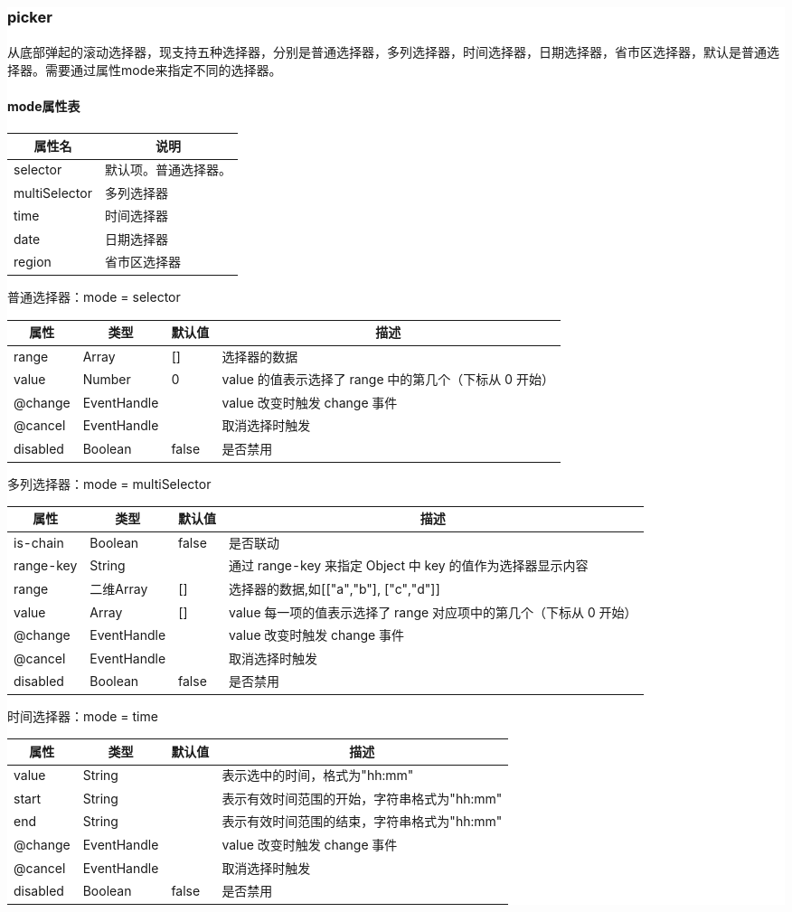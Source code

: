 ### picker
从底部弹起的滚动选择器，现支持五种选择器，分别是普通选择器，多列选择器，时间选择器，日期选择器，省市区选择器，默认是普通选择器。需要通过属性mode来指定不同的选择器。

#### mode属性表
|属性名	| 说明 |
|-------|------|
|selector|	默认项。普通选择器。|
|multiSelector |	多列选择器|
|time|	时间选择器|
|date|	日期选择器|
|region	|省市区选择器|

普通选择器：mode = selector

| 属性  | 类型   | 默认值 | 描述             |
| ----- | ------ | ---- | -------------- |
|range	|Array|	[]|	选择器的数据|
|value	|Number|	0	|value 的值表示选择了 range 中的第几个（下标从 0 开始）|
|@change|	EventHandle| |		value 改变时触发 change 事件|
|@cancel|	EventHandle| |		取消选择时触发|
|disabled|Boolean|false	|	是否禁用|

多列选择器：mode = multiSelector

| 属性  | 类型   | 默认值 | 描述             |
| ----- | ------ | ---- | -------------- |
|is-chain	|Boolean|false	|	是否联动|
|range-key	|String|	|	通过 range-key 来指定 Object 中 key 的值作为选择器显示内容|
|range	|二维Array|	[]|	选择器的数据,如[["a","b"], ["c","d"]]|
|value	|Array	|	[]		|value 每一项的值表示选择了 range 对应项中的第几个（下标从 0 开始）|
|@change|	EventHandle| |		value 改变时触发 change 事件|
|@cancel|	EventHandle| |		取消选择时触发|
|disabled|Boolean|false	|	是否禁用|

时间选择器：mode = time

| 属性  | 类型   | 默认值 | 描述             |
| ----- | ------ | ---- | -------------- |
|value	|String|	|	表示选中的时间，格式为"hh:mm"|
|start	|String|	|	表示有效时间范围的开始，字符串格式为"hh:mm"|
|end	|String	|			|表示有效时间范围的结束，字符串格式为"hh:mm"|
|@change|	EventHandle| |		value 改变时触发 change 事件|
|@cancel|	EventHandle| |		取消选择时触发|
|disabled|Boolean|false	|	是否禁用|
